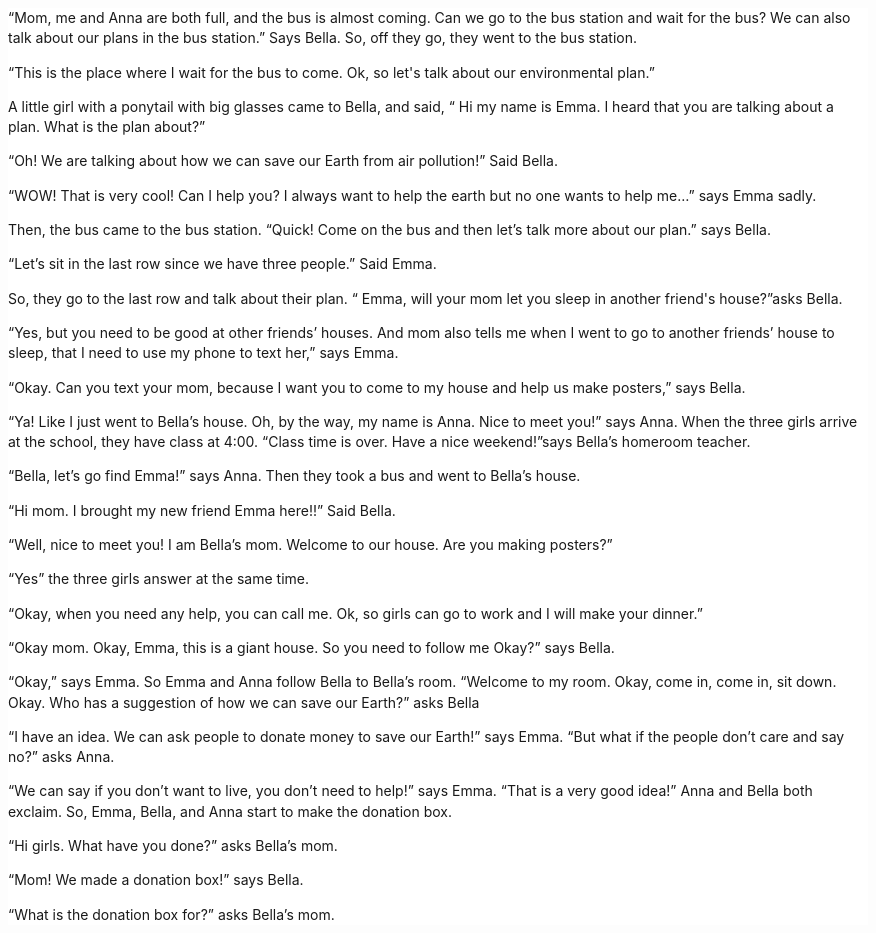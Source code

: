 “Mom, me and Anna are both full, and the bus is almost coming. Can we go to the bus station and wait for the bus? We can also talk about our plans in the bus station.” Says Bella. So, off they go, they went to the bus station.

“This is the place where I wait for the bus to come. Ok, so let's talk about our environmental plan.”

A little girl with a ponytail with big glasses came to Bella, and said, “ Hi my name is Emma. I heard that you are talking about a plan. What is the plan about?”

“Oh! We are talking about how we can save our Earth from air pollution!” Said Bella. 

“WOW! That is very cool! Can I help you? I always want to help the earth but no one wants to help me…” says Emma sadly.

Then, the bus came to the bus station.  “Quick! Come on the bus and then let’s talk more about our plan.” says Bella.

“Let’s sit in the last row since we have three people.” Said Emma.

So, they go to the last row and talk about their plan. “ Emma, will your mom let you sleep in another friend's house?”asks Bella.

“Yes, but you need to be good at other friends’ houses. And mom also tells me when I went to go to another friends’ house to sleep, that I need to use my phone to text her,” says Emma.

“Okay. Can you text your mom, because I want you to come to my house and help us make posters,” says Bella.

“Ya! Like I just went to Bella’s house. Oh, by the way, my name is Anna. Nice to meet you!” says Anna. When the three girls arrive at the school, they have class at 4:00. “Class time is over. Have a nice weekend!”says Bella’s homeroom teacher. 

“Bella, let’s go find Emma!” says Anna. Then they took a bus and went to Bella’s house.

“Hi mom. I brought my new friend Emma here!!”  Said Bella.

“Well, nice to meet you! I am Bella’s mom. Welcome to our house. Are you making posters?”

“Yes” the three girls answer at the same time. 

“Okay, when you need any help, you can call me. Ok, so girls can go to work and I will make your dinner.”

“Okay mom. Okay, Emma, this is a giant house. So you need to follow me Okay?” says Bella. 

“Okay,” says Emma. So Emma and Anna follow Bella to Bella’s room. “Welcome to my room. Okay, come in, come in, sit down. Okay. Who has a suggestion of how we can save our Earth?” asks Bella

“I have an idea. We can ask people to donate money to save our Earth!” says Emma. “But what if the people don’t care and say no?” asks Anna.

“We can say if you don’t want to live, you don’t need to help!” says Emma. “That is a very good idea!” Anna and Bella both exclaim. So, Emma, Bella, and Anna start to make the donation box.  

 “Hi girls. What have you done?” asks Bella’s mom.

“Mom! We made a donation box!” says Bella.

“What is the donation box for?” asks Bella’s mom.

